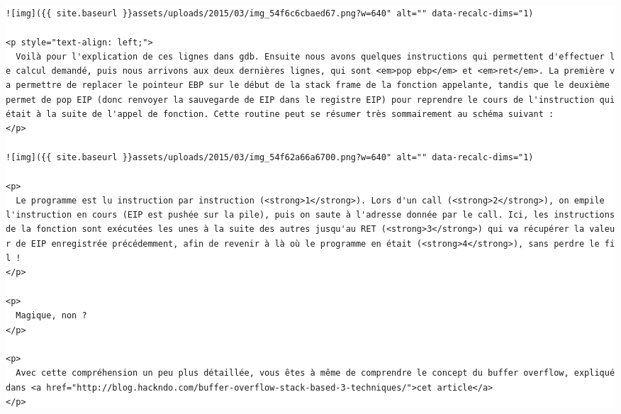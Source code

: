     ![img]({{ site.baseurl }}assets/uploads/2015/03/img_54f6c6cbaed67.png?w=640" alt="" data-recalc-dims="1)
    
    <p style="text-align: left;">
      Voilà pour l'explication de ces lignes dans gdb. Ensuite nous avons quelques instructions qui permettent d'effectuer le calcul demandé, puis nous arrivons aux deux dernières lignes, qui sont <em>pop ebp</em> et <em>ret</em>. La première va permettre de replacer le pointeur EBP sur le début de la stack frame de la fonction appelante, tandis que le deuxième permet de pop EIP (donc renvoyer la sauvegarde de EIP dans le registre EIP) pour reprendre le cours de l'instruction qui était à la suite de l'appel de fonction. Cette routine peut se résumer très sommairement au schéma suivant :
    </p>
    
    ![img]({{ site.baseurl }}assets/uploads/2015/03/img_54f62a66a6700.png?w=640" alt="" data-recalc-dims="1)
    
    <p>
      Le programme est lu instruction par instruction (<strong>1</strong>). Lors d'un call (<strong>2</strong>), on empile l'instruction en cours (EIP est pushée sur la pile), puis on saute à l'adresse donnée par le call. Ici, les instructions de la fonction sont exécutées les unes à la suite des autres jusqu'au RET (<strong>3</strong>) qui va récupérer la valeur de EIP enregistrée précédemment, afin de revenir à là où le programme en était (<strong>4</strong>), sans perdre le fil !
    </p>
    
    <p>
      Magique, non ?
    </p>
    
    <p>
      Avec cette compréhension un peu plus détaillée, vous êtes à même de comprendre le concept du buffer overflow, expliqué dans <a href="http://blog.hackndo.com/buffer-overflow-stack-based-3-techniques/">cet article</a>
    </p>